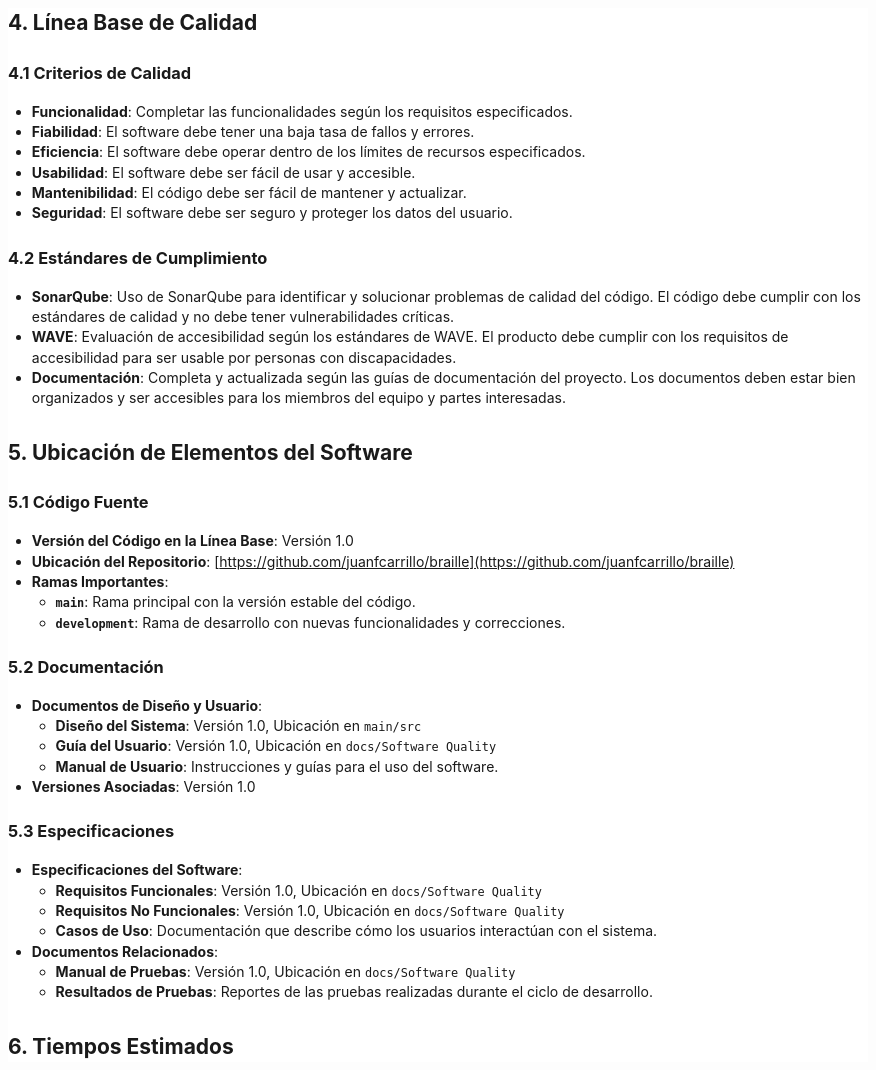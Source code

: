 ## 4. Línea Base de Calidad

### 4.1 Criterios de Calidad

- **Funcionalidad**: Completar las funcionalidades según los requisitos especificados.
- **Fiabilidad**: El software debe tener una baja tasa de fallos y errores.
- **Eficiencia**: El software debe operar dentro de los límites de recursos especificados.
- **Usabilidad**: El software debe ser fácil de usar y accesible.
- **Mantenibilidad**: El código debe ser fácil de mantener y actualizar.
- **Seguridad**: El software debe ser seguro y proteger los datos del usuario.

### 4.2 Estándares de Cumplimiento

- **SonarQube**: Uso de SonarQube para identificar y solucionar problemas de calidad del código. El código debe cumplir con los estándares de calidad y no debe tener vulnerabilidades críticas.
- **WAVE**: Evaluación de accesibilidad según los estándares de WAVE. El producto debe cumplir con los requisitos de accesibilidad para ser usable por personas con discapacidades.
- **Documentación**: Completa y actualizada según las guías de documentación del proyecto. Los documentos deben estar bien organizados y ser accesibles para los miembros del equipo y partes interesadas.

## 5. Ubicación de Elementos del Software

### 5.1 Código Fuente

- **Versión del Código en la Línea Base**: Versión 1.0
- **Ubicación del Repositorio**: [https://github.com/juanfcarrillo/braille](https://github.com/juanfcarrillo/braille)
- **Ramas Importantes**:
  - **`main`**: Rama principal con la versión estable del código.
  - **`development`**: Rama de desarrollo con nuevas funcionalidades y correcciones.

### 5.2 Documentación

- **Documentos de Diseño y Usuario**: 
  - **Diseño del Sistema**: Versión 1.0, Ubicación en `main/src`
  - **Guía del Usuario**: Versión 1.0, Ubicación en `docs/Software Quality`
  - **Manual de Usuario**: Instrucciones y guías para el uso del software.
- **Versiones Asociadas**: Versión 1.0

### 5.3 Especificaciones

- **Especificaciones del Software**:
  - **Requisitos Funcionales**: Versión 1.0, Ubicación en `docs/Software Quality`
  - **Requisitos No Funcionales**: Versión 1.0, Ubicación en `docs/Software Quality`
  - **Casos de Uso**: Documentación que describe cómo los usuarios interactúan con el sistema.
- **Documentos Relacionados**:
  - **Manual de Pruebas**: Versión 1.0, Ubicación en `docs/Software Quality`
  - **Resultados de Pruebas**: Reportes de las pruebas realizadas durante el ciclo de desarrollo.

## 6. Tiempos Estimados
